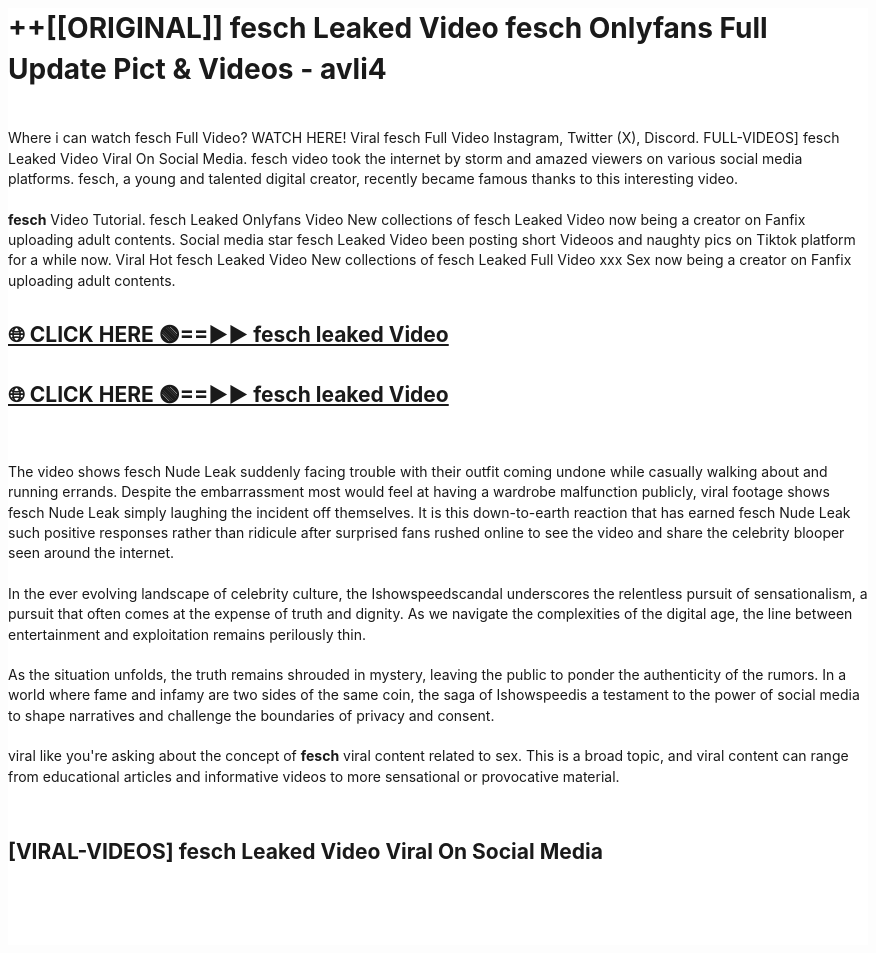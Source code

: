 <h1> ++[[ORIGINAL]] fesch Leaked Video fesch Onlyfans Full Update Pict & Videos - avli4 </h1>


<br>
Where i can watch   fesch Full Video? WATCH HERE! Viral   fesch Full Video Instagram, Twitter (X), Discord. FULL-VIDEOS]   fesch Leaked Video Viral On Social Media.   fesch video took the internet by storm and amazed viewers on various social media platforms.   fesch, a young and talented digital creator, recently became famous thanks to this interesting video.
<br>
<br>
<strong>fesch</strong> Video Tutorial. fesch Leaked Onlyfans Video New collections of  fesch Leaked Video now being a creator on Fanfix uploading adult contents. Social media star fesch Leaked Video been posting short Videoos and naughty pics on Tiktok platform for a while now. Viral Hot fesch Leaked Video New collections of fesch Leaked Full Video xxx Sex now being a creator on Fanfix uploading adult contents.
<br>

## [🌐 CLICK HERE 🟢==►► fesch leaked Video ](https://onlyclips.site?title=fesch&ref=git)


## [🌐 CLICK HERE 🟢==►► fesch leaked Video ](https://onlyclips.site?title=fesch&ref=git)

<br>

The video shows fesch Nude Leak suddenly facing trouble with their outfit coming undone while casually walking about and running errands. Despite the embarrassment most would feel at having a wardrobe malfunction publicly, viral footage shows fesch Nude Leak simply laughing the incident off themselves. It is this down-to-earth reaction that has earned fesch Nude Leak such positive responses rather than ridicule after surprised fans rushed online to see the video and share the celebrity blooper seen around the internet.
<br><br>
In the ever evolving landscape of celebrity culture, the Ishowspeedscandal underscores the relentless pursuit of sensationalism, a pursuit that often comes at the expense of truth and dignity. As we navigate the complexities of the digital age, the line between entertainment and exploitation remains perilously thin.
<br><br>
As the situation unfolds, the truth remains shrouded in mystery, leaving the public to ponder the authenticity of the rumors. In a world where fame and infamy are two sides of the same coin, the saga of Ishowspeedis a testament to the power of social media to shape narratives and challenge the boundaries of privacy and consent.
<br><br>
viral like you're asking about the concept of <strong>fesch</strong> viral content related to sex. This is a broad topic, and viral content can range from educational articles and informative videos to more sensational or provocative material.
<br><br>

<h2>[VIRAL-VIDEOS] fesch Leaked Video Viral On Social Media</h2>
<br><br>


<br>
